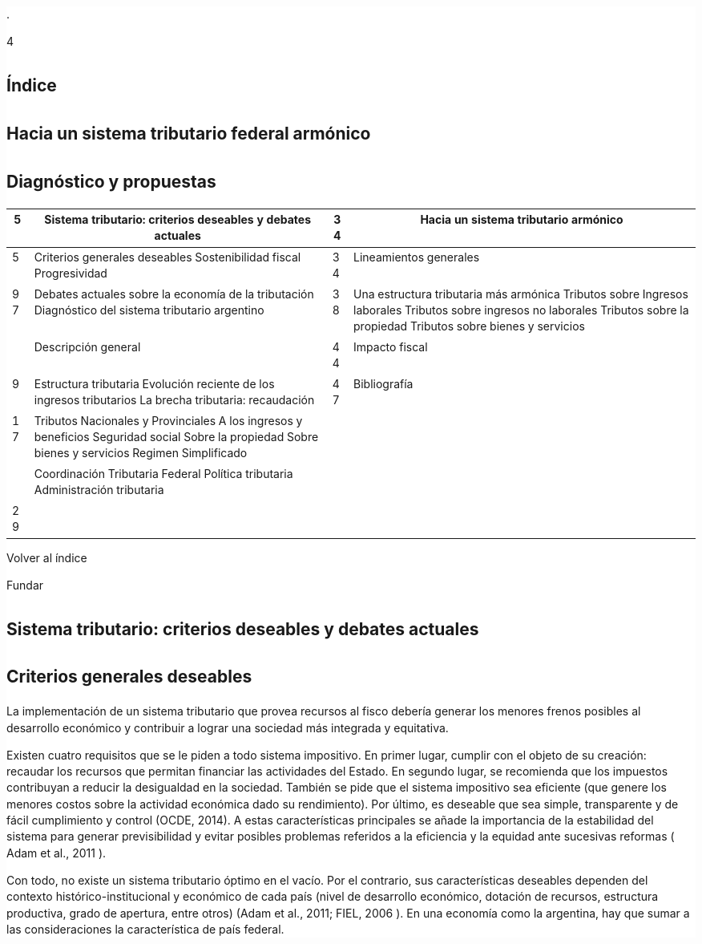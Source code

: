 .

4

## Índice

## Hacia un sistema tributario federal armónico

## Diagnóstico y propuestas

| 5   | Sistema tributario: criterios deseables y debates actuales                                                                                       | 34   | Hacia un sistema tributario armónico                                                                                                                                        |
|-----|--------------------------------------------------------------------------------------------------------------------------------------------------|------|-----------------------------------------------------------------------------------------------------------------------------------------------------------------------------|
| 5   | Criterios generales deseables Sostenibilidad fiscal Progresividad                                                                                | 34   | Lineamientos generales                                                                                                                                                      |
| 9 7 | Debates actuales sobre la economía de la tributación Diagnóstico del sistema tributario argentino                                                | 38   | Una estructura tributaria más armónica Tributos sobre Ingresos laborales Tributos sobre ingresos no laborales Tributos sobre la propiedad Tributos sobre bienes y servicios |
|     | Descripción general                                                                                                                              | 44   | Impacto fiscal                                                                                                                                                              |
| 9   | Estructura tributaria Evolución reciente de los ingresos tributarios La brecha tributaria: recaudación                                           | 47   | Bibliografía                                                                                                                                                                |
| 17  | Tributos Nacionales y Provinciales A los ingresos y beneficios Seguridad social Sobre la propiedad Sobre bienes y servicios Regimen Simplificado |      |                                                                                                                                                                             |
|     | Coordinación Tributaria Federal Política tributaria Administración tributaria                                                                    |      |                                                                                                                                                                             |
| 29  |                                                                                                                                                  |      |                                                                                                                                                                             |



Volver al índice

Fundar

## Sistema tributario: criterios deseables y debates actuales

## Criterios generales deseables

La implementación de un sistema tributario que provea recursos al fisco debería generar los menores frenos posibles al desarrollo económico y contribuir a lograr una sociedad más integrada y equitativa.

Existen cuatro requisitos que se le piden a todo sistema impositivo. En primer lugar, cumplir con el objeto de su creación: recaudar los recursos que permitan financiar las actividades del Estado. En segundo lugar, se recomienda que los impuestos contribuyan a reducir la desigualdad en la sociedad. También se pide que el sistema impositivo sea eficiente (que genere los menores costos sobre la actividad económica dado su rendimiento). Por último, es deseable que sea simple, transparente y de fácil cumplimiento y control (OCDE, 2014). A estas características principales se añade la importancia de la estabilidad del sistema para generar previsibilidad y evitar posibles problemas referidos a la eficiencia y la equidad ante sucesivas reformas ( Adam et al., 2011 ).

Con todo, no existe un sistema tributario óptimo en el vacío. Por el contrario, sus características deseables dependen del contexto histórico-institucional y económico de cada país (nivel de desarrollo económico, dotación de recursos, estructura productiva, grado de apertura, entre otros) (Adam et al., 2011; FIEL, 2006 ). En una economía como la argentina, hay que sumar a las consideraciones la característica de país federal.
